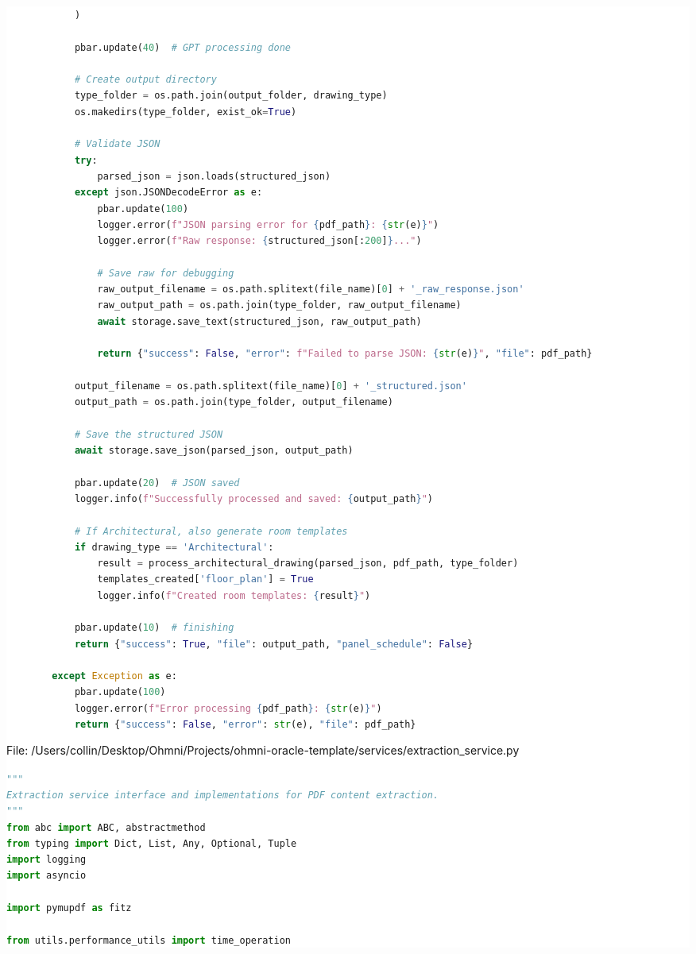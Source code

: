 ```py
            )

            pbar.update(40)  # GPT processing done

            # Create output directory
            type_folder = os.path.join(output_folder, drawing_type)
            os.makedirs(type_folder, exist_ok=True)

            # Validate JSON
            try:
                parsed_json = json.loads(structured_json)
            except json.JSONDecodeError as e:
                pbar.update(100)
                logger.error(f"JSON parsing error for {pdf_path}: {str(e)}")
                logger.error(f"Raw response: {structured_json[:200]}...")

                # Save raw for debugging
                raw_output_filename = os.path.splitext(file_name)[0] + '_raw_response.json'
                raw_output_path = os.path.join(type_folder, raw_output_filename)
                await storage.save_text(structured_json, raw_output_path)

                return {"success": False, "error": f"Failed to parse JSON: {str(e)}", "file": pdf_path}

            output_filename = os.path.splitext(file_name)[0] + '_structured.json'
            output_path = os.path.join(type_folder, output_filename)

            # Save the structured JSON
            await storage.save_json(parsed_json, output_path)

            pbar.update(20)  # JSON saved
            logger.info(f"Successfully processed and saved: {output_path}")

            # If Architectural, also generate room templates
            if drawing_type == 'Architectural':
                result = process_architectural_drawing(parsed_json, pdf_path, type_folder)
                templates_created['floor_plan'] = True
                logger.info(f"Created room templates: {result}")

            pbar.update(10)  # finishing
            return {"success": True, "file": output_path, "panel_schedule": False}

        except Exception as e:
            pbar.update(100)
            logger.error(f"Error processing {pdf_path}: {str(e)}")
            return {"success": False, "error": str(e), "file": pdf_path}

```

File: /Users/collin/Desktop/Ohmni/Projects/ohmni-oracle-template/services/extraction_service.py
```py
"""
Extraction service interface and implementations for PDF content extraction.
"""
from abc import ABC, abstractmethod
from typing import Dict, List, Any, Optional, Tuple
import logging
import asyncio

import pymupdf as fitz

from utils.performance_utils import time_operation


```